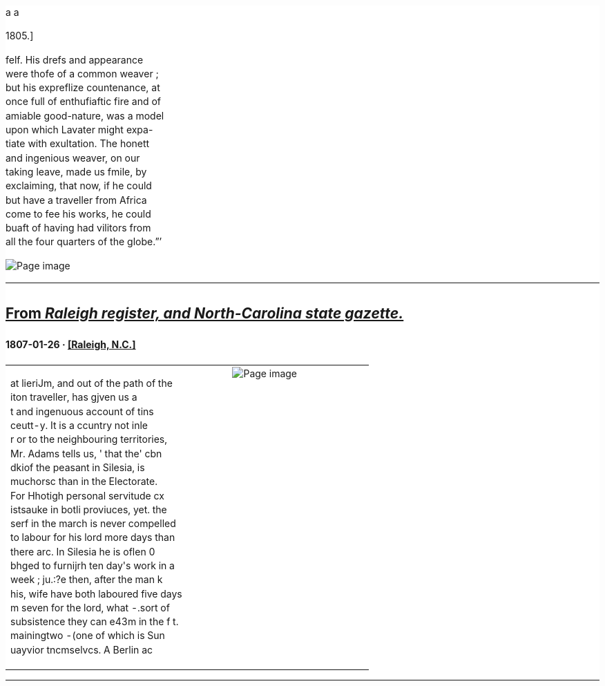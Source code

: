   
  
a a  
  
  
  
1805.]  
  
felf. His drefs and appearance  
were thofe of a common weaver ;  
but his expreflize countenance, at  
once full of enthufiaftic fire and of  
amiable good-nature, was a model  
upon which Lavater might expa-  
tiate with exultation. The honett  
and ingenious weaver, on our  
taking leave, made us fmile, by  
exclaiming, that now, if he could  
but have a traveller from Africa  
come to fee his works, he could  
buaft of having had vilitors from  
all the four quarters of the globe.”’
</td><td style="width: 50%; max-height: 75%; margin: auto; display: block;">
<img alt="Page image" src="https://iiif.archive.org/image/iiif/2/sim_literary-magazine-or-monthly-of-british-literature_1805-03_1%2Fsim_literary-magazine-or-monthly-of-british-literature_1805-03_1_jp2.zip%2Fsim_literary-magazine-or-monthly-of-british-literature_1805-03_1_jp2%2Fsim_literary-magazine-or-monthly-of-british-literature_1805-03_1_0003.jp2/pct:20.97537878787879,9.237187127532778,71.16477272727273,79.38021454112038/,600/0/default.jpg"/>
</td>
</tr></table>

---

## [From _Raleigh register, and North-Carolina state gazette._](https://newspapers.digitalnc.org/lccn/sn92073047/1807-01-26/ed-1/seq-2/)

#### 1807-01-26 &middot; [[Raleigh, N.C.]](http://dbpedia.org/resource/Raleigh%2C_North_Carolina)

<table style="width: 100%;"><tr><td style="width: 50%">

  
at lieriJm, and out of the path of the  
iton traveller, has gjven us a  
t and ingenuous account of tins  
ceutt-y. It is a ccuntry not inle  
r or to the neighbouring territories,  
Mr. Adams tells us, &#x27; that the&#x27; cbn­  
dkiof the peasant in Silesia, is  
muchorsc than in the Electorate.  
For Hhotigh personal servitude cx­  
istsauke in botli proviuces, yet. the  
serf in the march is never compelled  
to labour for his lord more days than  
there arc. In Silesia he is oflen 0­  
bhged to furnijrh ten day&#x27;s work in a  
week ; ju.:?e then, after the man k  
his, wife have both laboured five days  
m seven for the lord, what -.sort of  
subsistence they can e43m in the f t.  
mainingtwo -(one of which is Sun  
uayvior tncmselvcs. A Berlin ac
</td><td style="width: 50%; max-height: 75%; margin: auto; display: block;">
<img alt="Page image" src="https://newspapers.digitalnc.org/images/iiif/batch_ncu_RalRegNCWA15n_ver01%2Fdata%2F1807012601%2F0434.jp2/pct:44.372027479302446,76.95647454683599,17.24502378016558,13.904265711494627/!600,600/0/default.jpg"/>
</td>
</tr></table>

---